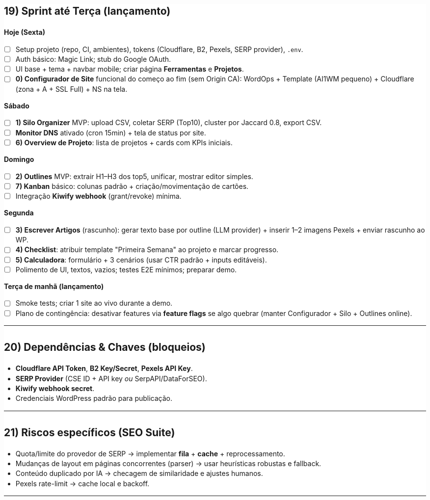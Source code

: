 
## 19) Sprint até Terça (lançamento)
**Hoje (Sexta)**
- [ ] Setup projeto (repo, CI, ambientes), tokens (Cloudflare, B2, Pexels, SERP provider), `.env`.
- [ ] Auth básico: Magic Link; stub do Google OAuth.
- [ ] UI base + tema + navbar mobile; criar página **Ferramentas** e **Projetos**.
- [ ] **0) Configurador de Site** funcional do começo ao fim (sem Origin CA): WordOps + Template (AI1WM pequeno) + Cloudflare (zona + A + SSL Full) + NS na tela.

**Sábado**
- [ ] **1) Silo Organizer** MVP: upload CSV, coletar SERP (Top10), cluster por Jaccard 0.8, export CSV.
- [ ] **Monitor DNS** ativado (cron 15min) + tela de status por site.
- [ ] **6) Overview de Projeto**: lista de projetos + cards com KPIs iniciais.

**Domingo**
- [ ] **2) Outlines** MVP: extrair H1–H3 dos top5, unificar, mostrar editor simples.
- [ ] **7) Kanban** básico: colunas padrão + criação/movimentação de cartões.
- [ ] Integração **Kiwify webhook** (grant/revoke) mínima.

**Segunda**
- [ ] **3) Escrever Artigos** (rascunho): gerar texto base por outline (LLM provider) + inserir 1–2 imagens Pexels + enviar rascunho ao WP.
- [ ] **4) Checklist**: atribuir template "Primeira Semana" ao projeto e marcar progresso.
- [ ] **5) Calculadora**: formulário + 3 cenários (usar CTR padrão + inputs editáveis).
- [ ] Polimento de UI, textos, vazios; testes E2E mínimos; preparar demo.

**Terça de manhã (lançamento)**
- [ ] Smoke tests; criar 1 site ao vivo durante a demo.
- [ ] Plano de contingência: desativar features via **feature flags** se algo quebrar (manter Configurador + Silo + Outlines online).

---

## 20) Dependências & Chaves (bloqueios)
- **Cloudflare API Token**, **B2 Key/Secret**, **Pexels API Key**.
- **SERP Provider** (CSE ID + API key *ou* SerpAPI/DataForSEO).
- **Kiwify webhook secret**.
- Credenciais WordPress padrão para publicação.

---

## 21) Riscos específicos (SEO Suite)
- Quota/limite do provedor de SERP → implementar **fila** + **cache** + reprocessamento.
- Mudanças de layout em páginas concorrentes (parser) → usar heurísticas robustas e fallback.
- Conteúdo duplicado por IA → checagem de similaridade e ajustes humanos.
- Pexels rate-limit → cache local e backoff.

---